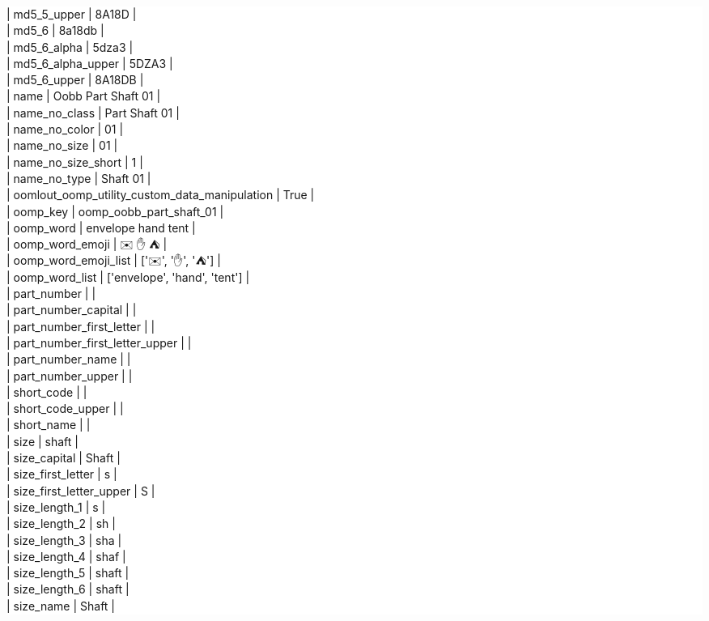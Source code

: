 | md5_5_upper | 8A18D |  
| md5_6 | 8a18db |  
| md5_6_alpha | 5dza3 |  
| md5_6_alpha_upper | 5DZA3 |  
| md5_6_upper | 8A18DB |  
| name | Oobb Part Shaft 01 |  
| name_no_class | Part Shaft 01 |  
| name_no_color | 01 |  
| name_no_size | 01 |  
| name_no_size_short | 1 |  
| name_no_type | Shaft 01 |  
| oomlout_oomp_utility_custom_data_manipulation | True |  
| oomp_key | oomp_oobb_part_shaft_01 |  
| oomp_word | envelope hand tent |  
| oomp_word_emoji | :envelope: :hand: :tent: |  
| oomp_word_emoji_list | [':envelope:', ':hand:', ':tent:'] |  
| oomp_word_list | ['envelope', 'hand', 'tent'] |  
| part_number |  |  
| part_number_capital |  |  
| part_number_first_letter |  |  
| part_number_first_letter_upper |  |  
| part_number_name |  |  
| part_number_upper |  |  
| short_code |  |  
| short_code_upper |  |  
| short_name |  |  
| size | shaft |  
| size_capital | Shaft |  
| size_first_letter | s |  
| size_first_letter_upper | S |  
| size_length_1 | s |  
| size_length_2 | sh |  
| size_length_3 | sha |  
| size_length_4 | shaf |  
| size_length_5 | shaft |  
| size_length_6 | shaft |  
| size_name | Shaft |  
